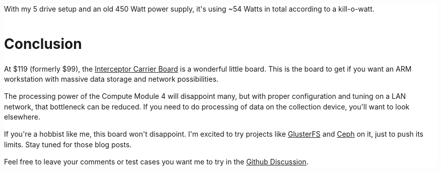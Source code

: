 With my 5 drive setup and an old 450 Watt power supply, it's using ~54 Watts in total according to a kill-o-watt.

# Conclusion

At $119 (formerly $99), the [Interceptor Carrier Board](https://www.axzez.com/product-page/interceptor-carrier-board) is a wonderful little board. This is the board to get if you want an ARM workstation with massive data storage and network possibilities.

The processing power of the Compute Module 4 will disappoint many, but with proper configuration and tuning on a LAN network, that bottleneck can be reduced. If you need to do processing of data on the collection device, you'll want to look elsewhere.

If you're a hobbist like me, this board won't disappoint. I'm excited to try projects like [GlusterFS](https://www.gluster.org/) and [Ceph](https://docs.ceph.com/en/quincy/) on it, just to push its limits. Stay tuned for those blog posts.

Feel free to leave your comments or test cases you want me to try in the [Github Discussion](https://github.com/jrcichra/jrcichra.dev/discussions/1).
